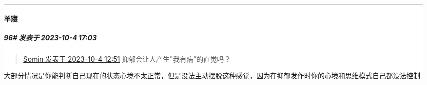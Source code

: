 
*****

####  羊寢  
##### 96#       发表于 2023-10-4 17:03

<blockquote><a href="httphttps://bbs.saraba1st.com/2b/forum.php?mod=redirect&amp;goto=findpost&amp;pid=62611463&amp;ptid=2155298" target="_blank">Somin 发表于 2023-10-4 12:51</a>
抑郁会让人产生"我有病"的直觉吗？</blockquote>
大部分情况是你能判断自己现在的状态心境不太正常，但是没法主动摆脱这种感觉，因为在抑郁发作时你的心境和思维模式自己都没法控制

